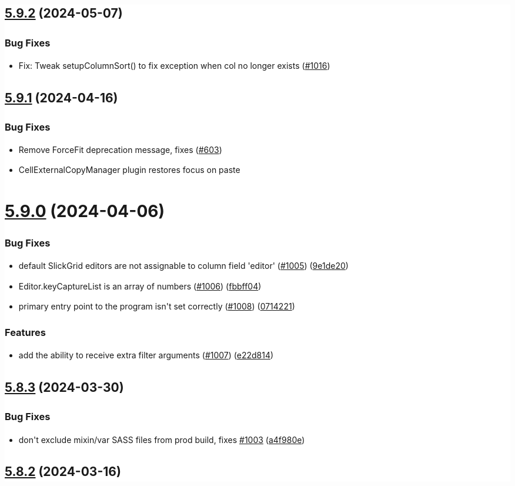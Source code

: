 ## [5.9.2](https://github.com/6pac/SlickGrid/compare/5.9.1...5.9.2) (2024-05-07)

### Bug Fixes

* Fix: Tweak setupColumnSort() to fix exception when col no longer exists ([#1016](https://github.com/6pac/SlickGrid/pull/1016))

## [5.9.1](https://github.com/6pac/SlickGrid/compare/5.9.0...5.9.1) (2024-04-16)

### Bug Fixes

* Remove ForceFit deprecation message, fixes ([#603](https://github.com/6pac/SlickGrid/issues/603))

* CellExternalCopyManager plugin restores focus on paste

# [5.9.0](https://github.com/6pac/SlickGrid/compare/5.8.3...5.9.0) (2024-04-06)

### Bug Fixes

* default SlickGrid editors are not assignable to column field 'editor' ([#1005](https://github.com/6pac/SlickGrid/issues/1005)) ([9e1de20](https://github.com/6pac/SlickGrid/commit/9e1de206d9552d6f270b2a46804d42f8994d8013))

* Editor.keyCaptureList is an array of numbers ([#1006](https://github.com/6pac/SlickGrid/issues/1006)) ([fbbff04](https://github.com/6pac/SlickGrid/commit/fbbff041eda3195df3e1d85b543dd43e6c32c642))

* primary entry point to the program isn't set correctly ([#1008](https://github.com/6pac/SlickGrid/issues/1008)) ([0714221](https://github.com/6pac/SlickGrid/commit/07142214b5c32cee617d7fd93f35546d18d07681))

### Features

* add the ability to receive extra filter arguments ([#1007](https://github.com/6pac/SlickGrid/issues/1007)) ([e22d814](https://github.com/6pac/SlickGrid/commit/e22d814e4deae9acc5a7c3c3d68da7982d3cc36d))

## [5.8.3](https://github.com/6pac/SlickGrid/compare/5.8.2...5.8.3) (2024-03-30)

### Bug Fixes

* don't exclude mixin/var SASS files from prod build, fixes [#1003](https://github.com/6pac/SlickGrid/issues/1003) ([a4f980e](https://github.com/6pac/SlickGrid/commit/a4f980e3d8e0387034f42d0815010bed8ed4793e))

## [5.8.2](https://github.com/6pac/SlickGrid/compare/5.8.1...5.8.2) (2024-03-16)

